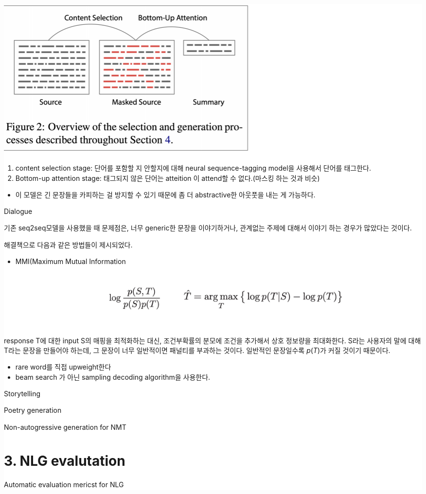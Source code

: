 ![Untitled](assets/Untitled8.png)

1. content selection stage: 단어를 포함할 지 안할지에 대해 neural sequence-tagging model을 사용해서 단어를 태그한다.
2. Bottom-up attention stage: 태그되지 않은 단어는 atteition 이 attend할 수 없다.(마스킹 하는 것과 비슷)
- 이 모델은 긴 문장들을 카피하는 걸 방지할 수 있기 때문에 좀 더 abstractive한 아웃풋을 내는 게 가능하다.

Dialogue

기존  seq2seq모델을 사용했을 때 문제점은, 너무 generic한 문장을 이야기하거나, 관계없는 주제에 대해서 이야기 하는 경우가 많았다는 것이다.

해결책으로 다음과 같은 방법들이 제시되었다.

- MMI(Maximum Mutual Information

![Untitled](assets/Untitled9.png)

response T에 대한 input S의 매핑을 최적화하는 대신, 조건부확률의 분모에 조건을 추가해서 상호 정보량을 최대화한다. 
S라는 사용자의 말에 대해 T라는 문장을 만들어야 하는데, 그 문장이 너무 일반적이면 패널티를 부과하는 것이다.
일반적인 문장일수록 *p*(*T*)가 커질 것이기 때문이다.

- rare word를 직접 upweight한다
- beam search 가 아닌 sampling decoding algorithm을 사용한다.

Storytelling

Poetry generation

Non-autogressive generation for NMT

# 3. NLG evalutation

Automatic evaluation mericst for NLG
